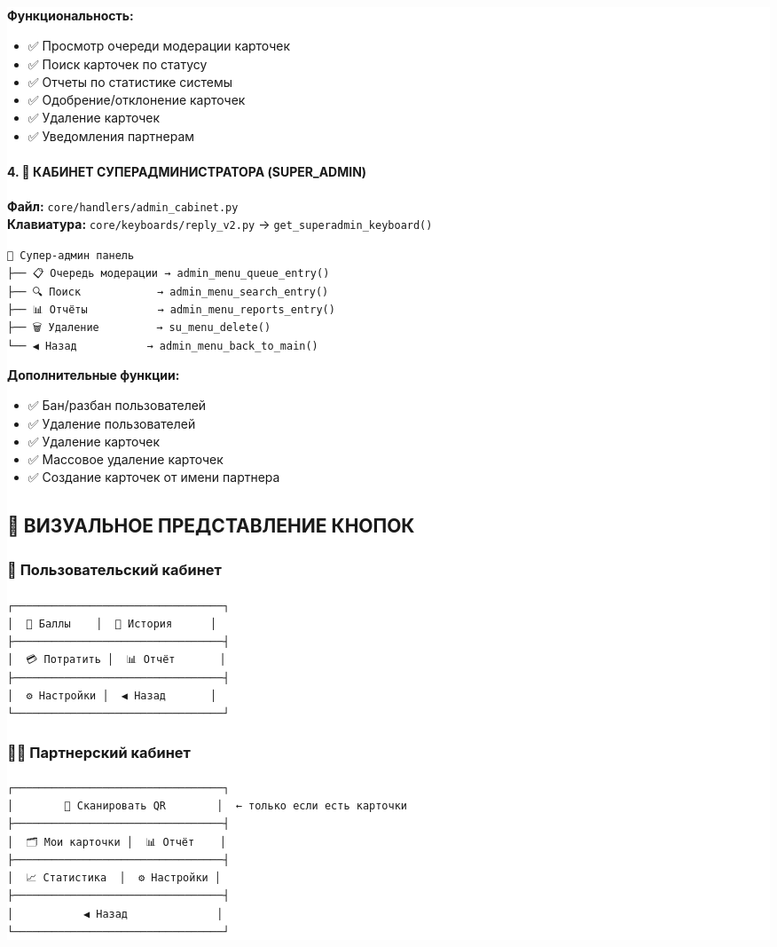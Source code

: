 **Функциональность:**
- ✅ Просмотр очереди модерации карточек
- ✅ Поиск карточек по статусу
- ✅ Отчеты по статистике системы
- ✅ Одобрение/отклонение карточек
- ✅ Удаление карточек
- ✅ Уведомления партнерам

#### 4. 👑 **КАБИНЕТ СУПЕРАДМИНИСТРАТОРА (SUPER_ADMIN)**
**Файл:** `core/handlers/admin_cabinet.py`  
**Клавиатура:** `core/keyboards/reply_v2.py` → `get_superadmin_keyboard()`

```
👑 Супер-админ панель
├── 📋 Очередь модерации → admin_menu_queue_entry()
├── 🔍 Поиск            → admin_menu_search_entry()
├── 📊 Отчёты           → admin_menu_reports_entry()
├── 🗑 Удаление         → su_menu_delete()
└── ◀️ Назад           → admin_menu_back_to_main()
```

**Дополнительные функции:**
- ✅ Бан/разбан пользователей
- ✅ Удаление пользователей
- ✅ Удаление карточек
- ✅ Массовое удаление карточек
- ✅ Создание карточек от имени партнера

## 🎨 ВИЗУАЛЬНОЕ ПРЕДСТАВЛЕНИЕ КНОПОК

### 👤 **Пользовательский кабинет**
```
┌─────────────────────────────────┐
│  🎁 Баллы    │  📜 История      │
├─────────────────────────────────┤
│  💳 Потратить │  📊 Отчёт       │
├─────────────────────────────────┤
│  ⚙️ Настройки │  ◀️ Назад       │
└─────────────────────────────────┘
```

### 👨‍💼 **Партнерский кабинет**
```
┌─────────────────────────────────┐
│        🧾 Сканировать QR        │  ← только если есть карточки
├─────────────────────────────────┤
│  🗂 Мои карточки │  📊 Отчёт    │
├─────────────────────────────────┤
│  📈 Статистика  │  ⚙️ Настройки │
├─────────────────────────────────┤
│           ◀️ Назад              │
└─────────────────────────────────┘
```
